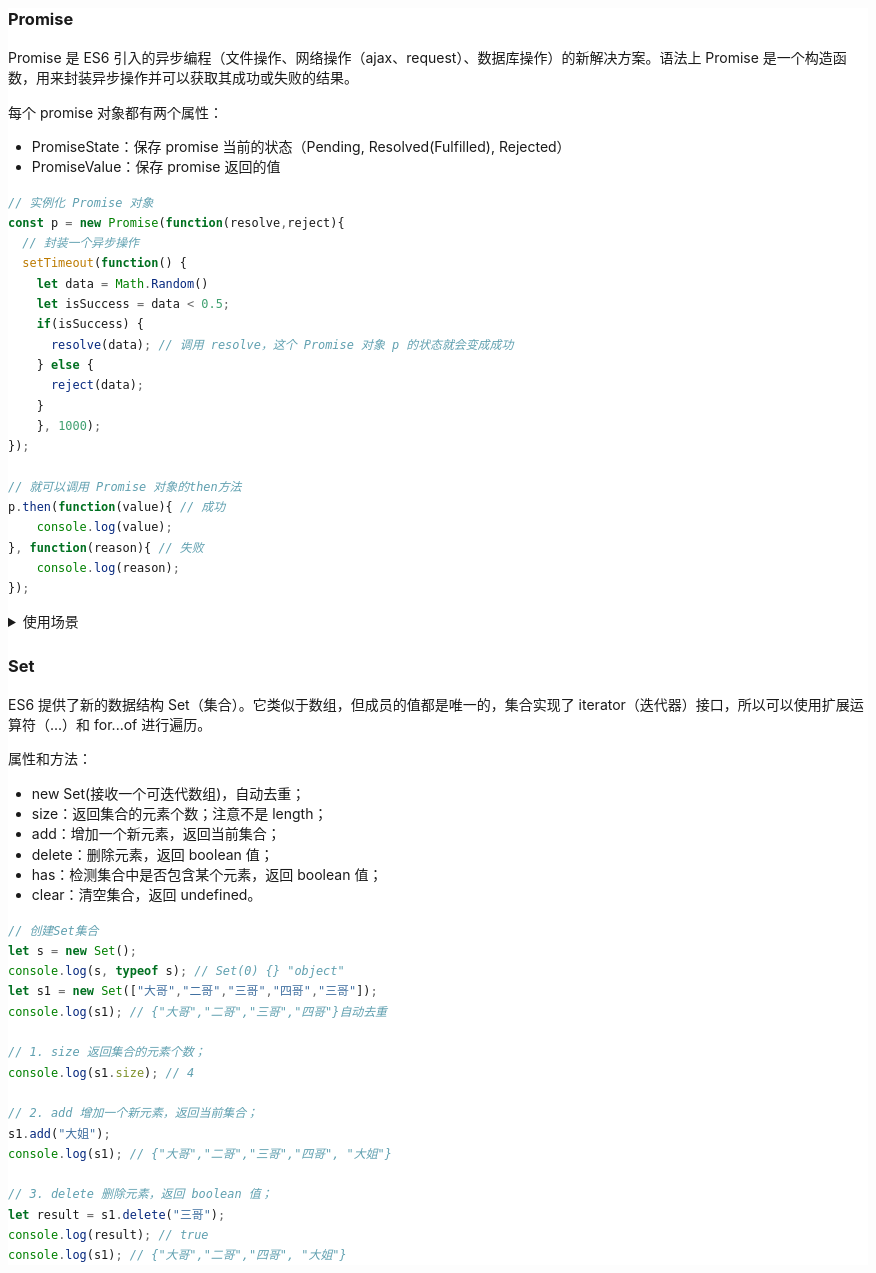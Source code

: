 
### Promise

Promise 是 ES6 引入的异步编程（文件操作、网络操作（ajax、request）、数据库操作）的新解决方案。语法上 Promise 是一个构造函数，用来封装异步操作并可以获取其成功或失败的结果。

每个 promise 对象都有两个属性：

* PromiseState：保存 promise 当前的状态（Pending, Resolved(Fulfilled), Rejected）
* PromiseValue：保存 promise 返回的值

```javascript
// 实例化 Promise 对象
const p = new Promise(function(resolve,reject){ 
  // 封装一个异步操作
  setTimeout(function() {
    let data = Math.Random()
    let isSuccess = data < 0.5;
    if(isSuccess) {
      resolve(data); // 调用 resolve，这个 Promise 对象 p 的状态就会变成成功
    } else {
      reject(data);
    }
	}, 1000);
});

// 就可以调用 Promise 对象的then方法
p.then(function(value){ // 成功
	console.log(value);
}, function(reason){ // 失败
	console.log(reason);
});
```

<details><summary>使用场景</summary></details>

### Set

ES6 提供了新的数据结构 Set（集合）。它类似于数组，但成员的值都是唯一的，集合实现了 iterator（迭代器）接口，所以可以使用扩展运算符（...）和 for...of 进行遍历。

属性和方法：

* new Set(接收一个可迭代数组)，自动去重；
* size：返回集合的元素个数；注意不是 length；
* add：增加一个新元素，返回当前集合；
* delete：删除元素，返回 boolean 值；
* has：检测集合中是否包含某个元素，返回 boolean 值；
* clear：清空集合，返回 undefined。

```javascript
// 创建Set集合
let s = new Set(); 
console.log(s, typeof s); // Set(0) {} "object"
let s1 = new Set(["大哥","二哥","三哥","四哥","三哥"]);
console.log(s1); // {"大哥","二哥","三哥","四哥"}自动去重

// 1. size 返回集合的元素个数；
console.log(s1.size); // 4

// 2. add 增加一个新元素，返回当前集合；
s1.add("大姐"); 
console.log(s1); // {"大哥","二哥","三哥","四哥", "大姐"}

// 3. delete 删除元素，返回 boolean 值；
let result = s1.delete("三哥");
console.log(result); // true
console.log(s1); // {"大哥","二哥","四哥", "大姐"}

```